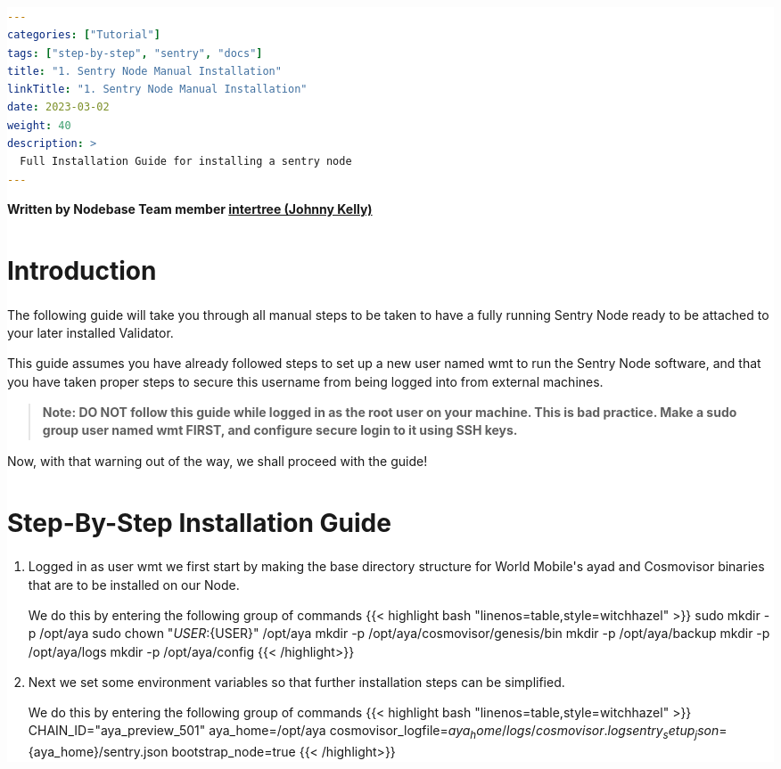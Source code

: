 ```yaml
---
categories: ["Tutorial"]
tags: ["step-by-step", "sentry", "docs"]
title: "1. Sentry Node Manual Installation"
linkTitle: "1. Sentry Node Manual Installation"
date: 2023-03-02
weight: 40
description: >
  Full Installation Guide for installing a sentry node 
---
```


**Written by Nodebase Team member [intertree (Johnny Kelly)](https://twitter.com/intertreeJK)**

# Introduction

The following guide will take you through all manual steps to be taken to have a fully running Sentry Node ready to be attached to your later installed Validator.

This guide assumes you have already followed steps to set up a new user named wmt to run the Sentry Node software, and that you have taken proper steps to secure this username from being logged into from external machines. 

> **Note: DO NOT follow this guide while logged in as the root user on your machine. This is bad practice. Make a sudo group user named wmt FIRST, and configure secure login to it using SSH keys.**

Now, with that warning out of the way, we shall proceed with the guide!

# Step-By-Step Installation Guide

1. Logged in as user wmt we first start by making the base directory structure for World Mobile's ayad and Cosmovisor binaries that are to be installed on our Node.

    We do this by entering the following group of commands
    {{< highlight bash "linenos=table,style=witchhazel" >}}
    sudo mkdir -p /opt/aya
    sudo chown "${USER}:${USER}" /opt/aya
    mkdir -p /opt/aya/cosmovisor/genesis/bin
    mkdir -p /opt/aya/backup
    mkdir -p /opt/aya/logs
    mkdir -p /opt/aya/config
    {{< /highlight>}}

2. Next we set some environment variables so that further installation steps can be simplified.

    We do this by entering the following group of commands
    {{< highlight bash "linenos=table,style=witchhazel" >}}
    CHAIN_ID="aya_preview_501"
    aya_home=/opt/aya
    cosmovisor_logfile=${aya_home}/logs/cosmovisor.log
    sentry_setup_json=${aya_home}/sentry.json
    bootstrap_node=true
    {{< /highlight>}}
